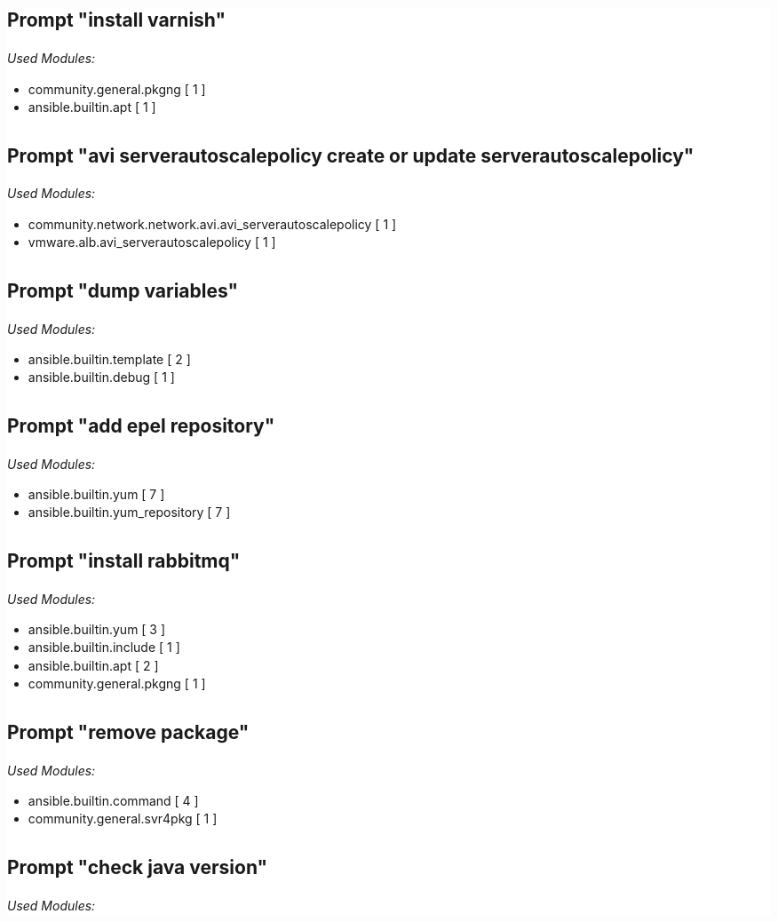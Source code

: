 
## Prompt "install varnish"

_Used Modules:_

- community.general.pkgng  [ 1 ]
- ansible.builtin.apt  [ 1 ]


## Prompt "avi serverautoscalepolicy  create or update serverautoscalepolicy"

_Used Modules:_

- community.network.network.avi.avi_serverautoscalepolicy  [ 1 ]
- vmware.alb.avi_serverautoscalepolicy  [ 1 ]


## Prompt "dump variables"

_Used Modules:_

- ansible.builtin.template  [ 2 ]
- ansible.builtin.debug  [ 1 ]


## Prompt "add epel repository"

_Used Modules:_

- ansible.builtin.yum  [ 7 ]
- ansible.builtin.yum_repository  [ 7 ]


## Prompt "install rabbitmq"

_Used Modules:_

- ansible.builtin.yum  [ 3 ]
- ansible.builtin.include  [ 1 ]
- ansible.builtin.apt  [ 2 ]
- community.general.pkgng  [ 1 ]


## Prompt "remove  package"

_Used Modules:_

- ansible.builtin.command  [ 4 ]
- community.general.svr4pkg  [ 1 ]


## Prompt "check java version"

_Used Modules:_
